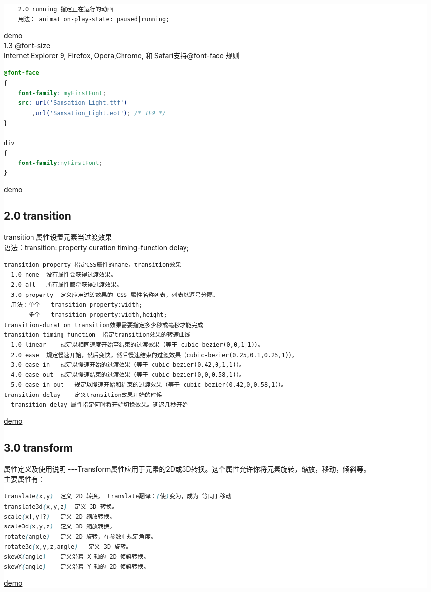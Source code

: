 ``` 说明
    2.0 running	指定正在运行的动画
    用法： animation-play-state: paused|running;
```
[demo](http://www.zliel.top/vpdemo/css-demo/css-keyframes.html)  <br>
1.3 @font-size <br>
Internet Explorer 9, Firefox, Opera,Chrome, 和 Safari支持@font-face 规则 <br>
``` css
@font-face
{
	font-family: myFirstFont;
	src: url('Sansation_Light.ttf')
		,url('Sansation_Light.eot'); /* IE9 */
}

div
{
	font-family:myFirstFont;
}
```
[demo](http://www.zliel.top/vpdemo/css-demo/css-font-face.html)  <br>

## 2.0 transition
transition 属性设置元素当过渡效果 <br>
语法：transition: property duration timing-function delay;
``` 说明
transition-property	指定CSS属性的name，transition效果
  1.0 none	没有属性会获得过渡效果。
  2.0 all	所有属性都将获得过渡效果。
  3.0 property	定义应用过渡效果的 CSS 属性名称列表，列表以逗号分隔。
  用法：单个-- transition-property:width;
       多个-- transition-property:width,height;
transition-duration	transition效果需要指定多少秒或毫秒才能完成
transition-timing-function	指定transition效果的转速曲线
  1.0 linear	规定以相同速度开始至结束的过渡效果（等于 cubic-bezier(0,0,1,1)）。
  2.0 ease	规定慢速开始，然后变快，然后慢速结束的过渡效果（cubic-bezier(0.25,0.1,0.25,1)）。
  3.0 ease-in	规定以慢速开始的过渡效果（等于 cubic-bezier(0.42,0,1,1)）。
  4.0 ease-out	规定以慢速结束的过渡效果（等于 cubic-bezier(0,0,0.58,1)）。
  5.0 ease-in-out	规定以慢速开始和结束的过渡效果（等于 cubic-bezier(0.42,0,0.58,1)）。
transition-delay	定义transition效果开始的时候
  transition-delay 属性指定何时将开始切换效果。延迟几秒开始
```
[demo](http://www.zliel.top/vpdemo/css-demo/css-transition.html)

## 3.0 transform
属性定义及使用说明 ---Transform属性应用于元素的2D或3D转换。这个属性允许你将元素旋转，缩放，移动，倾斜等。<br>
主要属性有：
``` css
translate(x,y)	定义 2D 转换。 translate翻译：(使)变为，成为 等同于移动
translate3d(x,y,z)	定义 3D 转换。
scale(x[,y]?)	定义 2D 缩放转换。
scale3d(x,y,z)	定义 3D 缩放转换。
rotate(angle)	定义 2D 旋转，在参数中规定角度。
rotate3d(x,y,z,angle)	定义 3D 旋转。
skewX(angle)	定义沿着 X 轴的 2D 倾斜转换。
skewY(angle)	定义沿着 Y 轴的 2D 倾斜转换。
```
[demo](http://www.zliel.top/vpdemo/css-demo/css-transform.html)
